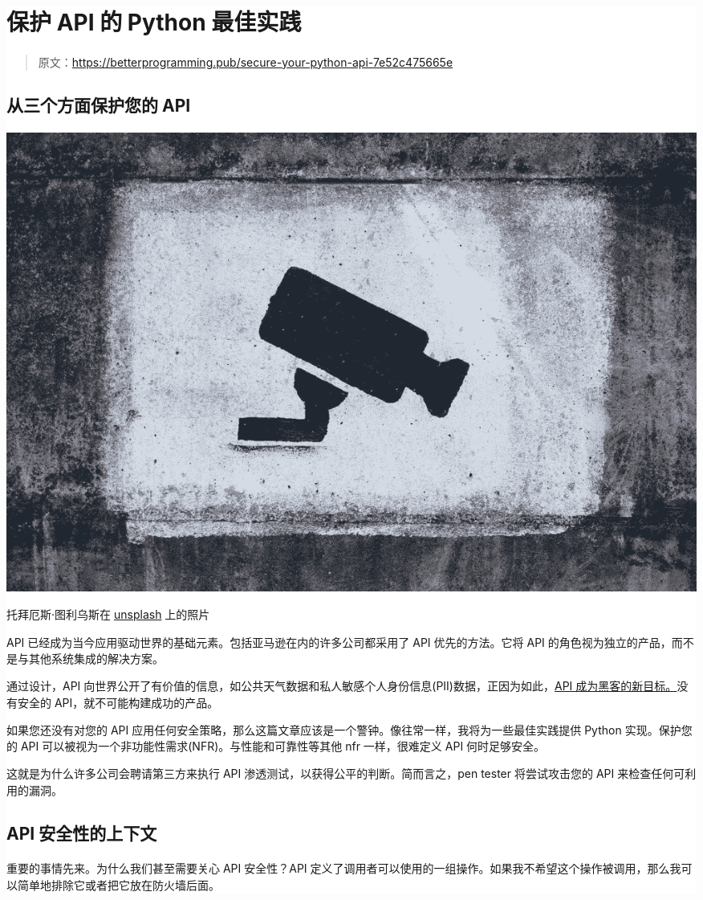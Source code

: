 # 保护 API 的 Python 最佳实践

> 原文：<https://betterprogramming.pub/secure-your-python-api-7e52c475665e>

## 从三个方面保护您的 API

![](img/179b54bb89a93fbd269c012f2e268b3d.png)

托拜厄斯·图利乌斯在 [unsplash](https://unsplash.com/) 上的照片

API 已经成为当今应用驱动世界的基础元素。包括亚马逊在内的许多公司都采用了 API 优先的方法。它将 API 的角色视为独立的产品，而不是与其他系统集成的解决方案。

通过设计，API 向世界公开了有价值的信息，如公共天气数据和私人敏感个人身份信息(PII)数据，正因为如此，[API 成为黑客的新目标。](https://securityboulevard.com/2021/07/for-hackers-apis-are-low-hanging-fruit/)没有安全的 API，就不可能构建成功的产品。

如果您还没有对您的 API 应用任何安全策略，那么这篇文章应该是一个警钟。像往常一样，我将为一些最佳实践提供 Python 实现。保护您的 API 可以被视为一个非功能性需求(NFR)。与性能和可靠性等其他 nfr 一样，很难定义 API 何时足够安全。

这就是为什么许多公司会聘请第三方来执行 API 渗透测试，以获得公平的判断。简而言之，pen tester 将尝试攻击您的 API 来检查任何可利用的漏洞。

## API 安全性的上下文

重要的事情先来。为什么我们甚至需要关心 API 安全性？API 定义了调用者可以使用的一组操作。如果我不希望这个操作被调用，那么我可以简单地排除它或者把它放在防火墙后面。
